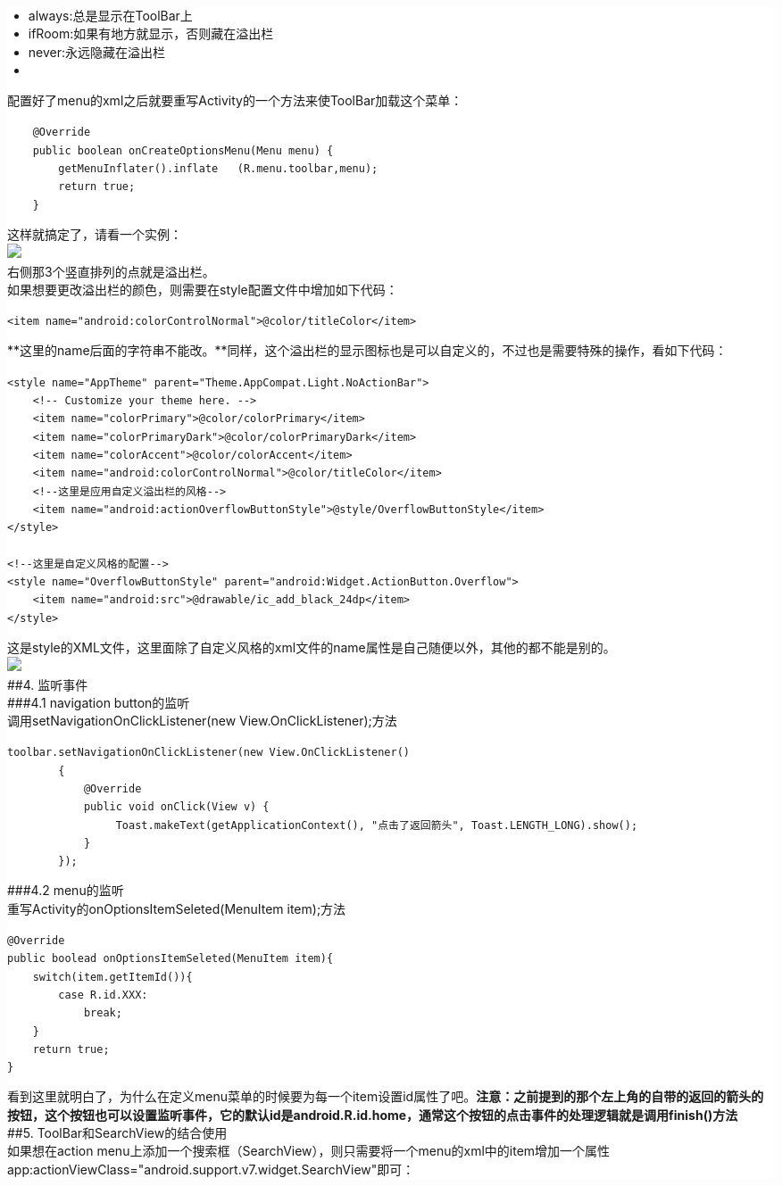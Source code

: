 * always:总是显示在ToolBar上  
* ifRoom:如果有地方就显示，否则藏在溢出栏  
* never:永远隐藏在溢出栏  
* 
配置好了menu的xml之后就要重写Activity的一个方法来使ToolBar加载这个菜单：  

		@Override
    	public boolean onCreateOptionsMenu(Menu menu) {
        	getMenuInflater().inflate	(R.menu.toolbar,menu);
        	return true;
    	}   

这样就搞定了，请看一个实例：  
![](http://o9w936rbz.bkt.clouddn.com/blog/img/201701/3/snipaste20170118_084810.png)  
右侧那3个竖直排列的点就是溢出栏。  
如果想要更改溢出栏的颜色，则需要在style配置文件中增加如下代码：  

	<item name="android:colorControlNormal">@color/titleColor</item>  
**这里的name后面的字符串不能改。**同样，这个溢出栏的显示图标也是可以自定义的，不过也是需要特殊的操作，看如下代码：  

	<style name="AppTheme" parent="Theme.AppCompat.Light.NoActionBar">
        <!-- Customize your theme here. -->
        <item name="colorPrimary">@color/colorPrimary</item>
        <item name="colorPrimaryDark">@color/colorPrimaryDark</item>
        <item name="colorAccent">@color/colorAccent</item>
        <item name="android:colorControlNormal">@color/titleColor</item>  
		<!--这里是应用自定义溢出栏的风格-->
        <item name="android:actionOverflowButtonStyle">@style/OverflowButtonStyle</item>
    </style>

	<!--这里是自定义风格的配置-->
    <style name="OverflowButtonStyle" parent="android:Widget.ActionButton.Overflow">
        <item name="android:src">@drawable/ic_add_black_24dp</item>
    </style>  
这是style的XML文件，这里面除了自定义风格的xml文件的name属性是自己随便以外，其他的都不能是别的。  
![](http://o9w936rbz.bkt.clouddn.com/blog/img/201701/3/snipaste20170118_085413.png)  
##4. 监听事件  
###4.1 navigation button的监听  
调用setNavigationOnClickListener(new View.OnClickListener);方法  

	toolbar.setNavigationOnClickListener(new View.OnClickListener() 
			{ 
				@Override 
				public void onClick(View v) {
					 Toast.makeText(getApplicationContext(), "点击了返回箭头", Toast.LENGTH_LONG).show(); 
				} 
			});
###4.2 menu的监听  
重写Activity的onOptionsItemSeleted(MenuItem item);方法  

	@Override
	public boolead onOptionsItemSeleted(MenuItem item){  
		switch(item.getItemId()){  
			case R.id.XXX:  
				break;  
		}  
		return true;  
	}  
看到这里就明白了，为什么在定义menu菜单的时候要为每一个item设置id属性了吧。**注意：之前提到的那个左上角的自带的返回的箭头的按钮，这个按钮也可以设置监听事件，它的默认id是android.R.id.home，通常这个按钮的点击事件的处理逻辑就是调用finish()方法**  
##5. ToolBar和SearchView的结合使用  
如果想在action menu上添加一个搜索框（SearchView），则只需要将一个menu的xml中的item增加一个属性app:actionViewClass="android.support.v7.widget.SearchView"即可：  
	